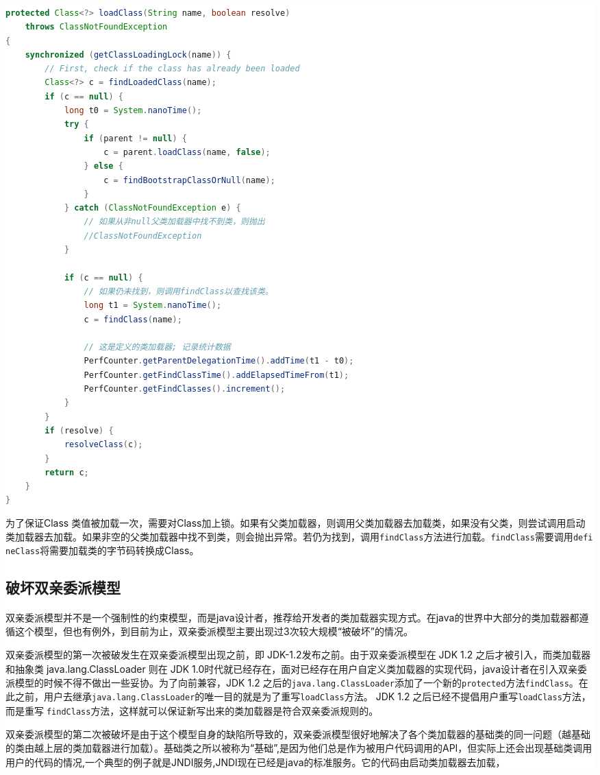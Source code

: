 ```java
protected Class<?> loadClass(String name, boolean resolve)
    throws ClassNotFoundException
{
    synchronized (getClassLoadingLock(name)) {
        // First, check if the class has already been loaded
        Class<?> c = findLoadedClass(name);
        if (c == null) {
            long t0 = System.nanoTime();
            try {
                if (parent != null) {
                    c = parent.loadClass(name, false);
                } else {
                    c = findBootstrapClassOrNull(name);
                }
            } catch (ClassNotFoundException e) {
                // 如果从非null父类加载器中找不到类，则抛出
                //ClassNotFoundException
            }

            if (c == null) {
                // 如果仍未找到，则调用findClass以查找该类。
                long t1 = System.nanoTime();
                c = findClass(name);

                // 这是定义的类加载器; 记录统计数据
                PerfCounter.getParentDelegationTime().addTime(t1 - t0);
                PerfCounter.getFindClassTime().addElapsedTimeFrom(t1);
                PerfCounter.getFindClasses().increment();
            }
        }
        if (resolve) {
            resolveClass(c);
        }
        return c;
    }
}
```

为了保证Class 类值被加载一次，需要对Class加上锁。如果有父类加载器，则调用父类加载器去加载类，如果没有父类，则尝试调用启动类加载器去加载。如果非空的父类加载器中找不到类，则会抛出异常。若仍为找到，调用`findClass`方法进行加载。`findClass`需要调用`defineClass`将需要加载类的字节码转换成Class。

## 破坏双亲委派模型

双亲委派模型并不是一个强制性的约束模型，而是java设计者，推荐给开发者的类加载器实现方式。在java的世界中大部分的类加载器都遵循这个模型，但也有例外，到目前为止，双亲委派模型主要出现过3次较大规模“被破坏”的情况。

双亲委派模型的第一次被破发生在双亲委派模型出现之前，即 JDK-1.2发布之前。由于双亲委派模型在 JDK 1.2 之后才被引入，而类加载器和抽象类 java.lang.ClassLoader 则在 JDK 1.0时代就已经存在，面对已经存在用户自定义类加载器的实现代码，java设计者在引入双亲委派模型的时候不得不做出一些妥协。为了向前兼容，JDK 1.2 之后的`java.lang.ClassLoader`添加了一个新的`protected`方法`findClass`。在此之前，用户去继承`java.lang.ClassLoader`的唯一目的就是为了重写`loadClass`方法。 JDK 1.2 之后已经不提倡用户重写`loadClass`方法，而是重写	`findClass`方法，这样就可以保证新写出来的类加载器是符合双亲委派规则的。

双亲委派模型的第二次被破坏是由于这个模型自身的缺陷所导致的，双亲委派模型很好地解决了各个类加载器的基础类的同一问题（越基础的类由越上层的类加载器进行加载）。基础类之所以被称为“基础”,是因为他们总是作为被用户代码调用的API，但实际上还会出现基础类调用用户的代码的情况,一个典型的例子就是JNDI服务,JNDI现在已经是java的标准服务。它的代码由启动类加载器去加载，
